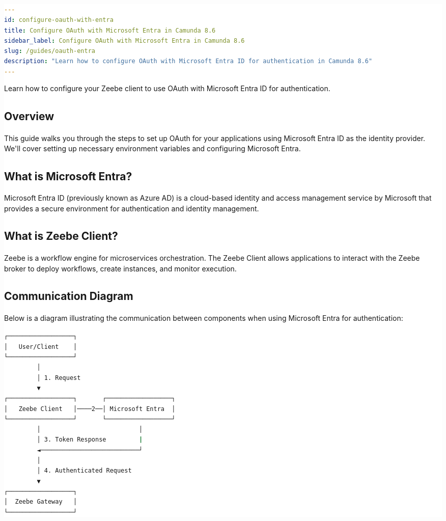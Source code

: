 ```yaml
---
id: configure-oauth-with-entra
title: Configure OAuth with Microsoft Entra in Camunda 8.6
sidebar_label: Configure OAuth with Microsoft Entra in Camunda 8.6
slug: /guides/oauth-entra
description: "Learn how to configure OAuth with Microsoft Entra ID for authentication in Camunda 8.6"
---
```


Learn how to configure your Zeebe client to use OAuth with Microsoft Entra ID for authentication.

## Overview

This guide walks you through the steps to set up OAuth for your applications using Microsoft Entra ID as the identity provider. We'll cover setting up necessary environment variables and configuring Microsoft Entra.

## What is Microsoft Entra?

Microsoft Entra ID (previously known as Azure AD) is a cloud-based identity and access management service by Microsoft that provides a secure environment for authentication and identity management.

## What is Zeebe Client?

Zeebe is a workflow engine for microservices orchestration. The Zeebe Client allows applications to interact with the Zeebe broker to deploy workflows, create instances, and monitor execution.

## Communication Diagram

Below is a diagram illustrating the communication between components when using Microsoft Entra for authentication:

```sh
┌──────────────────┐
│   User/Client    │
└──────────────────┘
         │
         │ 1. Request
         ▼
┌──────────────────┐       ┌──────────────────┐
│   Zeebe Client   │────2──│ Microsoft Entra  │
└──────────────────┘       └──────────────────┘
         │                           │
         │ 3. Token Response         |
         ◄───────────────────────────┘
         │
         │ 4. Authenticated Request
         ▼
┌──────────────────┐
│  Zeebe Gateway   │
└──────────────────┘
```
